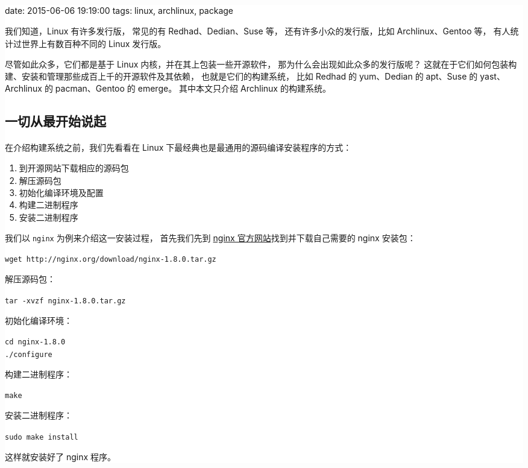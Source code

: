 date: 2015-06-06 19:19:00
tags: linux, archlinux, package


我们知道，Linux 有许多发行版，
常见的有 Redhad、Dedian、Suse 等，
还有许多小众的发行版，比如 Archlinux、Gentoo 等，
有人统计过世界上有数百种不同的 Linux 发行版。

尽管如此众多，它们都是基于 Linux 内核，并在其上包装一些开源软件，
那为什么会出现如此众多的发行版呢？
这就在于它们如何包装构建、安装和管理那些成百上千的开源软件及其依赖，
也就是它们的构建系统，
比如 Redhad 的 yum、Dedian 的 apt、Suse 的 yast、Archlinux 的 pacman、Gentoo 的 emerge。
其中本文只介绍 Archlinux 的构建系统。


## 一切从最开始说起

在介绍构建系统之前，我们先看看在 Linux 下最经典也是最通用的源码编译安装程序的方式：

1. 到开源网站下载相应的源码包
2. 解压源码包
3. 初始化编译环境及配置
4. 构建二进制程序
5. 安装二进制程序

我们以 `nginx` 为例来介绍这一安装过程，
首先我们先到 [nginx 官方网站](http://nginx.org/en/download.html)找到并下载自己需要的 nginx 安装包：

```
wget http://nginx.org/download/nginx-1.8.0.tar.gz
```

解压源码包：

```
tar -xvzf nginx-1.8.0.tar.gz
```

初始化编译环境：

```
cd nginx-1.8.0
./configure
```

构建二进制程序：

```
make
```

安装二进制程序：

```
sudo make install
```

这样就安装好了 nginx 程序。
